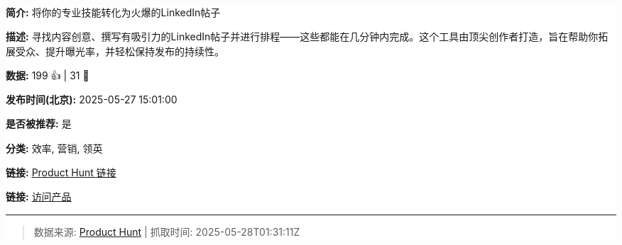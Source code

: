 **简介:** 将你的专业技能转化为火爆的LinkedIn帖子

**描述:** 寻找内容创意、撰写有吸引力的LinkedIn帖子并进行排程——这些都能在几分钟内完成。这个工具由顶尖创作者打造，旨在帮助你拓展受众、提升曝光率，并轻松保持发布的持续性。

**数据:** 199 👍 | 31 💬

**发布时间(北京):** 2025-05-27 15:01:00

**是否被推荐:** 是

**分类:** 效率, 营销, 领英

**链接:** [Product Hunt 链接](https://www.producthunt.com/posts/kawaak?utm_campaign=producthunt-api&utm_medium=api-v2&utm_source=Application%3A+producthunt-hots+%28ID%3A+183917%29)

**链接:** [访问产品](https://www.producthunt.com/r/CHC5PO35663RZL?utm_campaign=producthunt-api&utm_medium=api-v2&utm_source=Application%3A+producthunt-hots+%28ID%3A+183917%29)

</div>

---

> 数据来源: [Product Hunt](https://www.producthunt.com) | 抓取时间: 2025-05-28T01:31:11Z
